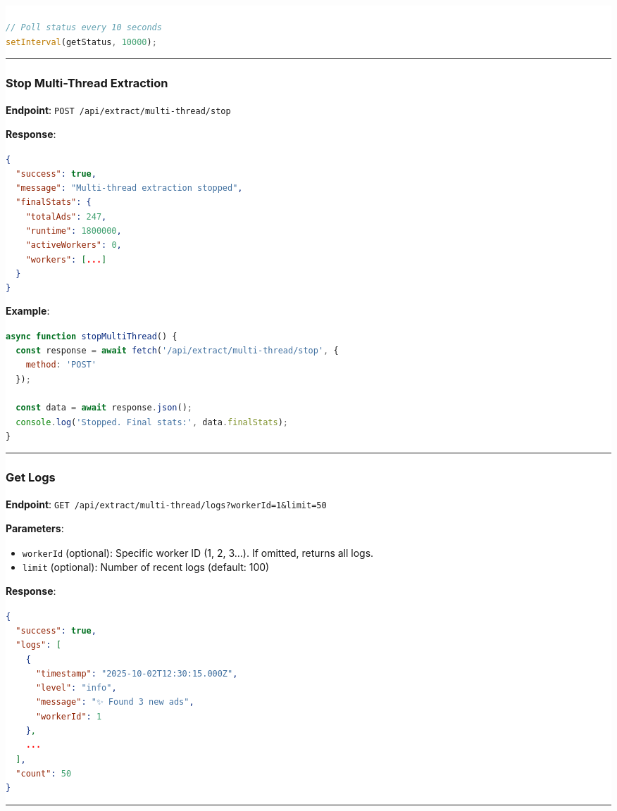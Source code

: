 ```javascript

// Poll status every 10 seconds
setInterval(getStatus, 10000);
```

---

### Stop Multi-Thread Extraction

**Endpoint**: `POST /api/extract/multi-thread/stop`

**Response**:
```json
{
  "success": true,
  "message": "Multi-thread extraction stopped",
  "finalStats": {
    "totalAds": 247,
    "runtime": 1800000,
    "activeWorkers": 0,
    "workers": [...]
  }
}
```

**Example**:
```javascript
async function stopMultiThread() {
  const response = await fetch('/api/extract/multi-thread/stop', {
    method: 'POST'
  });

  const data = await response.json();
  console.log('Stopped. Final stats:', data.finalStats);
}
```

---

### Get Logs

**Endpoint**: `GET /api/extract/multi-thread/logs?workerId=1&limit=50`

**Parameters**:
- `workerId` (optional): Specific worker ID (1, 2, 3...). If omitted, returns all logs.
- `limit` (optional): Number of recent logs (default: 100)

**Response**:
```json
{
  "success": true,
  "logs": [
    {
      "timestamp": "2025-10-02T12:30:15.000Z",
      "level": "info",
      "message": "✨ Found 3 new ads",
      "workerId": 1
    },
    ...
  ],
  "count": 50
}
```

---